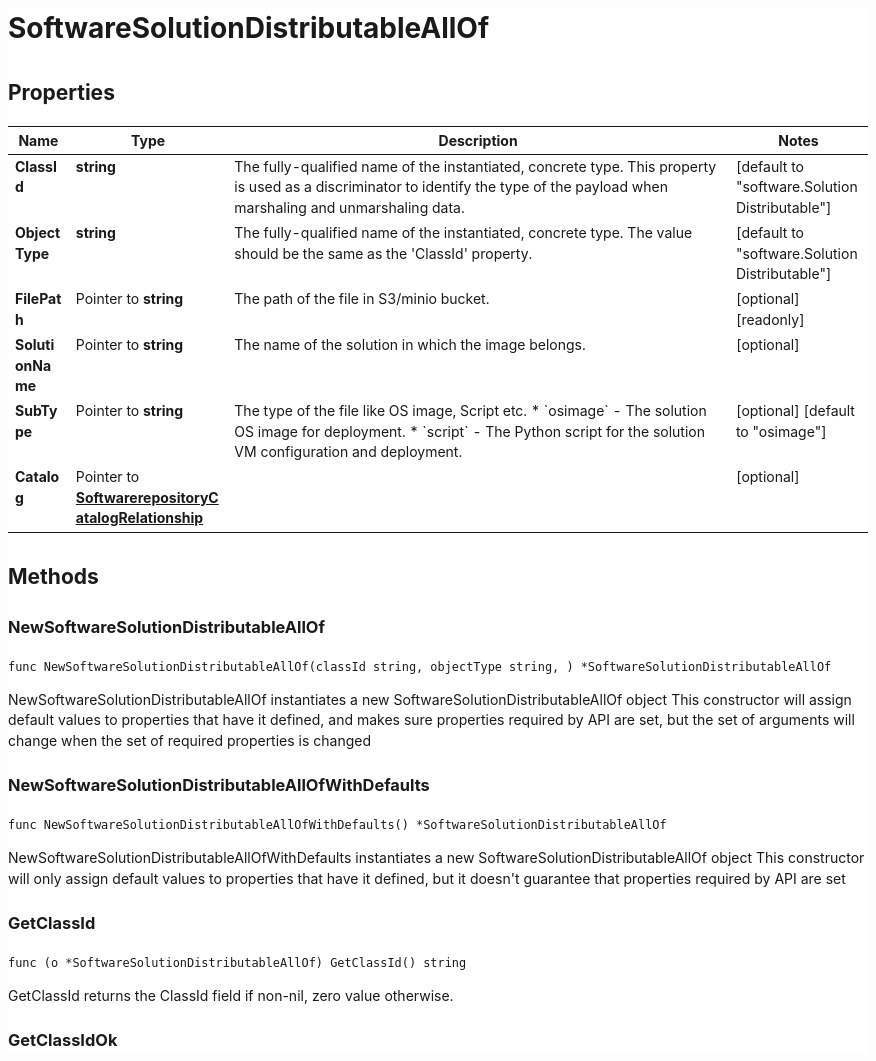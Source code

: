 # SoftwareSolutionDistributableAllOf

## Properties

Name | Type | Description | Notes
------------ | ------------- | ------------- | -------------
**ClassId** | **string** | The fully-qualified name of the instantiated, concrete type. This property is used as a discriminator to identify the type of the payload when marshaling and unmarshaling data. | [default to "software.SolutionDistributable"]
**ObjectType** | **string** | The fully-qualified name of the instantiated, concrete type. The value should be the same as the &#39;ClassId&#39; property. | [default to "software.SolutionDistributable"]
**FilePath** | Pointer to **string** | The path of the file in S3/minio bucket. | [optional] [readonly] 
**SolutionName** | Pointer to **string** | The name of the solution in which the image belongs. | [optional] 
**SubType** | Pointer to **string** | The type of the file like OS image, Script etc. * &#x60;osimage&#x60; - The solution OS image for deployment. * &#x60;script&#x60; - The Python script for the solution VM configuration and deployment. | [optional] [default to "osimage"]
**Catalog** | Pointer to [**SoftwarerepositoryCatalogRelationship**](SoftwarerepositoryCatalogRelationship.md) |  | [optional] 

## Methods

### NewSoftwareSolutionDistributableAllOf

`func NewSoftwareSolutionDistributableAllOf(classId string, objectType string, ) *SoftwareSolutionDistributableAllOf`

NewSoftwareSolutionDistributableAllOf instantiates a new SoftwareSolutionDistributableAllOf object
This constructor will assign default values to properties that have it defined,
and makes sure properties required by API are set, but the set of arguments
will change when the set of required properties is changed

### NewSoftwareSolutionDistributableAllOfWithDefaults

`func NewSoftwareSolutionDistributableAllOfWithDefaults() *SoftwareSolutionDistributableAllOf`

NewSoftwareSolutionDistributableAllOfWithDefaults instantiates a new SoftwareSolutionDistributableAllOf object
This constructor will only assign default values to properties that have it defined,
but it doesn't guarantee that properties required by API are set

### GetClassId

`func (o *SoftwareSolutionDistributableAllOf) GetClassId() string`

GetClassId returns the ClassId field if non-nil, zero value otherwise.

### GetClassIdOk
